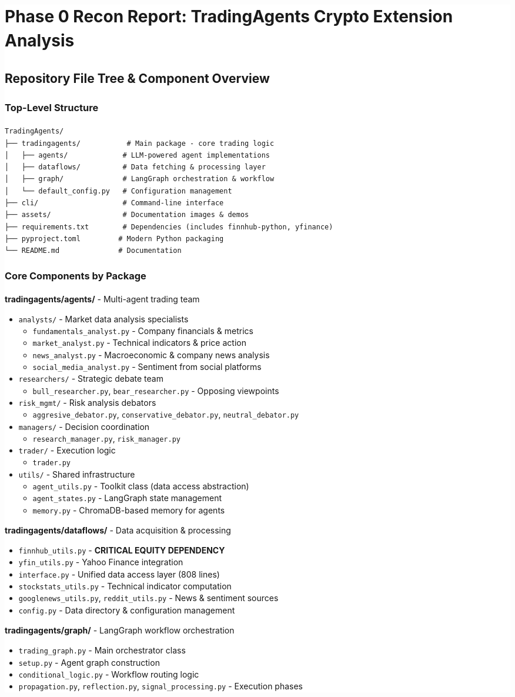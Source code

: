 # Phase 0 Recon Report: TradingAgents Crypto Extension Analysis

## Repository File Tree & Component Overview

### Top-Level Structure
```
TradingAgents/
├── tradingagents/           # Main package - core trading logic
│   ├── agents/             # LLM-powered agent implementations
│   ├── dataflows/          # Data fetching & processing layer
│   ├── graph/              # LangGraph orchestration & workflow
│   └── default_config.py   # Configuration management
├── cli/                    # Command-line interface
├── assets/                 # Documentation images & demos
├── requirements.txt        # Dependencies (includes finnhub-python, yfinance)
├── pyproject.toml         # Modern Python packaging
└── README.md              # Documentation
```

### Core Components by Package

**tradingagents/agents/** - Multi-agent trading team
- `analysts/` - Market data analysis specialists
  - `fundamentals_analyst.py` - Company financials & metrics
  - `market_analyst.py` - Technical indicators & price action
  - `news_analyst.py` - Macroeconomic & company news analysis
  - `social_media_analyst.py` - Sentiment from social platforms
- `researchers/` - Strategic debate team
  - `bull_researcher.py`, `bear_researcher.py` - Opposing viewpoints
- `risk_mgmt/` - Risk analysis debators
  - `aggresive_debator.py`, `conservative_debator.py`, `neutral_debator.py`
- `managers/` - Decision coordination
  - `research_manager.py`, `risk_manager.py`
- `trader/` - Execution logic
  - `trader.py`
- `utils/` - Shared infrastructure
  - `agent_utils.py` - Toolkit class (data access abstraction)
  - `agent_states.py` - LangGraph state management
  - `memory.py` - ChromaDB-based memory for agents

**tradingagents/dataflows/** - Data acquisition & processing
- `finnhub_utils.py` - **CRITICAL EQUITY DEPENDENCY** 
- `yfin_utils.py` - Yahoo Finance integration
- `interface.py` - Unified data access layer (808 lines)
- `stockstats_utils.py` - Technical indicator computation
- `googlenews_utils.py`, `reddit_utils.py` - News & sentiment sources
- `config.py` - Data directory & configuration management

**tradingagents/graph/** - LangGraph workflow orchestration
- `trading_graph.py` - Main orchestrator class
- `setup.py` - Agent graph construction
- `conditional_logic.py` - Workflow routing logic
- `propagation.py`, `reflection.py`, `signal_processing.py` - Execution phases
